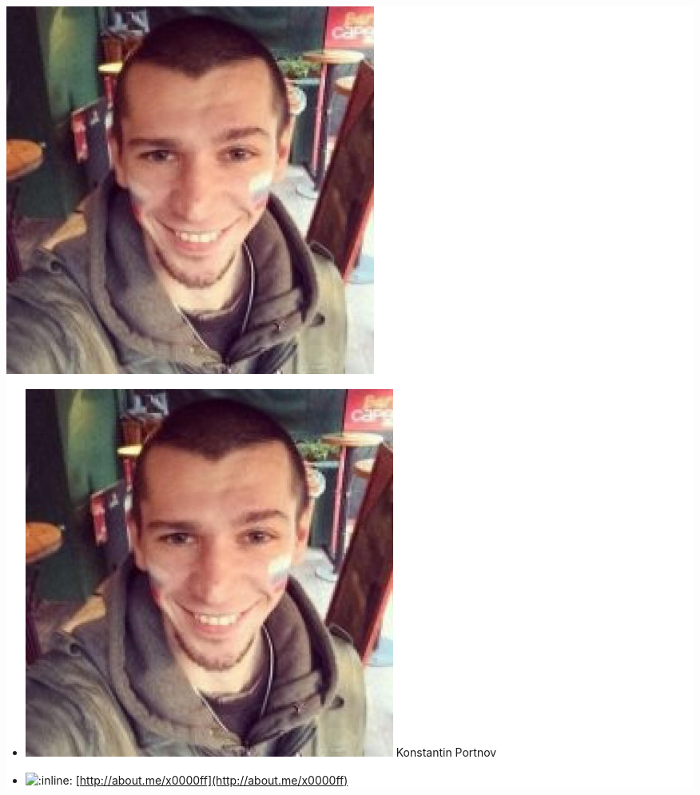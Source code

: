 ![right 50%](./img/commons/me.jpeg)

- ![:inline:](./img/commons/me.jpeg) Konstantin Portnov 

- ![:inline:](./img/commons/favicon.ico) [http://about.me/x0000ff](http://about.me/x0000ff)
